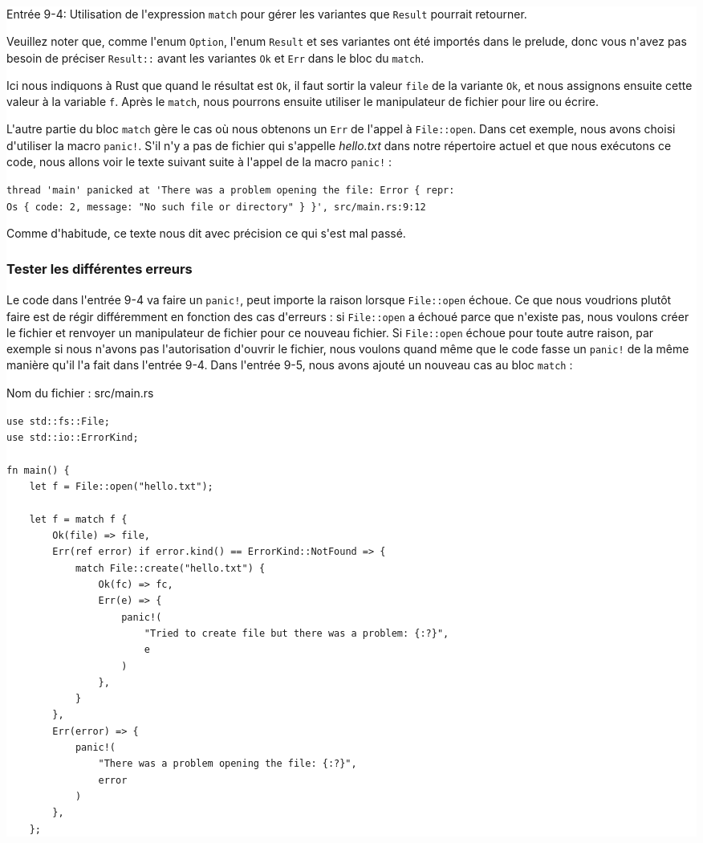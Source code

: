 <span class="caption">Entrée 9-4: Utilisation de l'expression `match` pour
gérer les variantes que `Result` pourrait retourner.</span>

Veuillez noter que, comme l'enum `Option`, l'enum `Result` et ses variantes ont
été importés dans le prelude, donc vous n'avez pas besoin de préciser
`Result::` avant les variantes `Ok` et `Err` dans le bloc du `match`.

Ici nous indiquons à Rust que quand le résultat est `Ok`, il faut sortir la
valeur `file` de la variante `Ok`, et nous assignons ensuite cette valeur à la
variable `f`. Après le `match`, nous pourrons ensuite utiliser le manipulateur
de fichier pour lire ou écrire.

L'autre partie du bloc `match` gère le cas où nous obtenons un `Err` de
l'appel à `File::open`. Dans cet exemple, nous avons choisi d'utiliser la macro
`panic!`. S'il n'y a pas de fichier qui s'appelle *hello.txt* dans notre
répertoire actuel et que nous exécutons ce code, nous allons voir le texte
suivant suite à l'appel de la macro `panic!` :

```text
thread 'main' panicked at 'There was a problem opening the file: Error { repr:
Os { code: 2, message: "No such file or directory" } }', src/main.rs:9:12
```

Comme d'habitude, ce texte nous dit avec précision ce qui s'est mal passé.

### Tester les différentes erreurs

Le code dans l'entrée 9-4 va faire un `panic!`, peut importe la raison lorsque
`File::open` échoue. Ce que nous voudrions plutôt faire est de régir
différemment en fonction des cas d'erreurs : si `File::open` a échoué parce que
n'existe pas, nous voulons créer le fichier et renvoyer un manipulateur de
fichier pour ce nouveau fichier. Si `File::open` échoue pour toute autre
raison, par exemple si nous n'avons pas l'autorisation d'ouvrir le fichier,
nous voulons quand même que le code fasse un `panic!` de la même manière qu'il
l'a fait dans l'entrée 9-4. Dans l'entrée 9-5, nous avons ajouté un nouveau cas
au bloc `match` :

<span class="filename">Nom du fichier : src/main.rs</span>



```rust,ignore
use std::fs::File;
use std::io::ErrorKind;

fn main() {
    let f = File::open("hello.txt");

    let f = match f {
        Ok(file) => file,
        Err(ref error) if error.kind() == ErrorKind::NotFound => {
            match File::create("hello.txt") {
                Ok(fc) => fc,
                Err(e) => {
                    panic!(
                        "Tried to create file but there was a problem: {:?}",
                        e
                    )
                },
            }
        },
        Err(error) => {
            panic!(
                "There was a problem opening the file: {:?}",
                error
            )
        },
    };
```